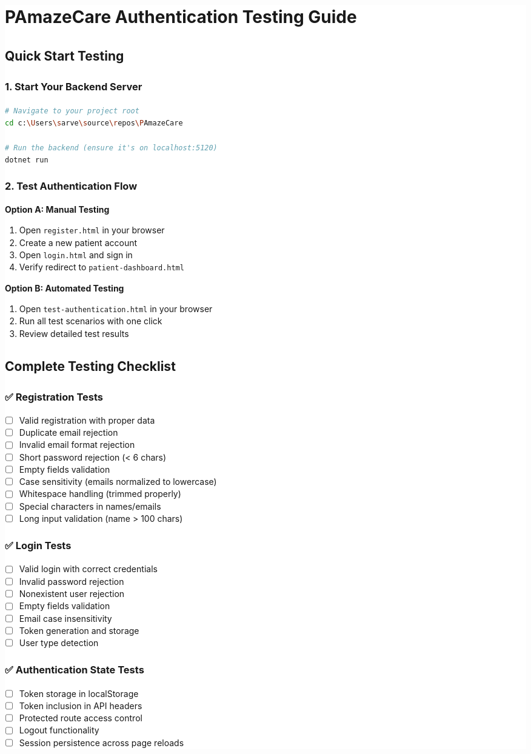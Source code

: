 # PAmazeCare Authentication Testing Guide

## Quick Start Testing

### 1. Start Your Backend Server
```bash
# Navigate to your project root
cd c:\Users\sarve\source\repos\PAmazeCare

# Run the backend (ensure it's on localhost:5120)
dotnet run
```

### 2. Test Authentication Flow

**Option A: Manual Testing**
1. Open `register.html` in your browser
2. Create a new patient account
3. Open `login.html` and sign in
4. Verify redirect to `patient-dashboard.html`

**Option B: Automated Testing**
1. Open `test-authentication.html` in your browser
2. Run all test scenarios with one click
3. Review detailed test results

## Complete Testing Checklist

### ✅ Registration Tests
- [ ] Valid registration with proper data
- [ ] Duplicate email rejection
- [ ] Invalid email format rejection
- [ ] Short password rejection (< 6 chars)
- [ ] Empty fields validation
- [ ] Case sensitivity (emails normalized to lowercase)
- [ ] Whitespace handling (trimmed properly)
- [ ] Special characters in names/emails
- [ ] Long input validation (name > 100 chars)

### ✅ Login Tests
- [ ] Valid login with correct credentials
- [ ] Invalid password rejection
- [ ] Nonexistent user rejection
- [ ] Empty fields validation
- [ ] Email case insensitivity
- [ ] Token generation and storage
- [ ] User type detection

### ✅ Authentication State Tests
- [ ] Token storage in localStorage
- [ ] Token inclusion in API headers
- [ ] Protected route access control
- [ ] Logout functionality
- [ ] Session persistence across page reloads
